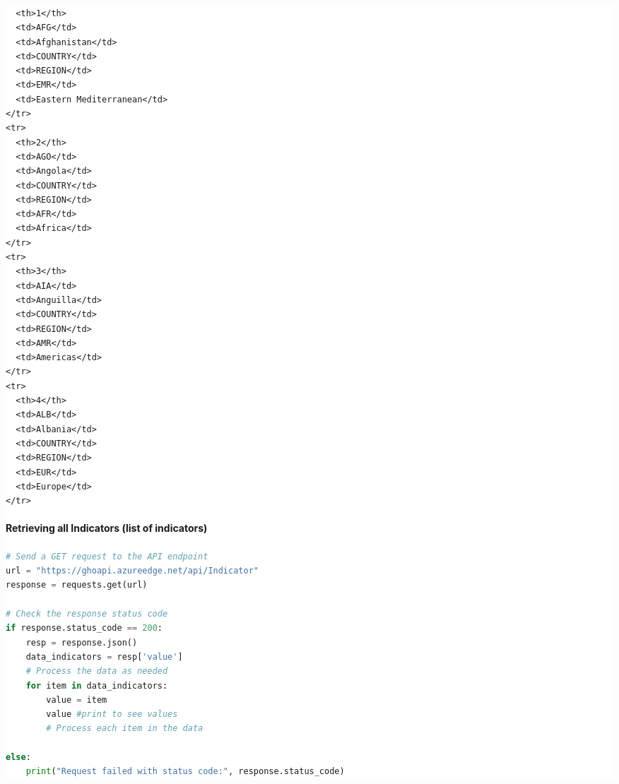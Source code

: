       <th>1</th>
      <td>AFG</td>
      <td>Afghanistan</td>
      <td>COUNTRY</td>
      <td>REGION</td>
      <td>EMR</td>
      <td>Eastern Mediterranean</td>
    </tr>
    <tr>
      <th>2</th>
      <td>AGO</td>
      <td>Angola</td>
      <td>COUNTRY</td>
      <td>REGION</td>
      <td>AFR</td>
      <td>Africa</td>
    </tr>
    <tr>
      <th>3</th>
      <td>AIA</td>
      <td>Anguilla</td>
      <td>COUNTRY</td>
      <td>REGION</td>
      <td>AMR</td>
      <td>Americas</td>
    </tr>
    <tr>
      <th>4</th>
      <td>ALB</td>
      <td>Albania</td>
      <td>COUNTRY</td>
      <td>REGION</td>
      <td>EUR</td>
      <td>Europe</td>
    </tr>
  </tbody>
</table>
</div>



#### Retrieving all Indicators (list of indicators)


```python
# Send a GET request to the API endpoint
url = "https://ghoapi.azureedge.net/api/Indicator"
response = requests.get(url)

# Check the response status code
if response.status_code == 200:
    resp = response.json()
    data_indicators = resp['value']
    # Process the data as needed
    for item in data_indicators:
        value = item
        value #print to see values
        # Process each item in the data

else:
    print("Request failed with status code:", response.status_code)
```
